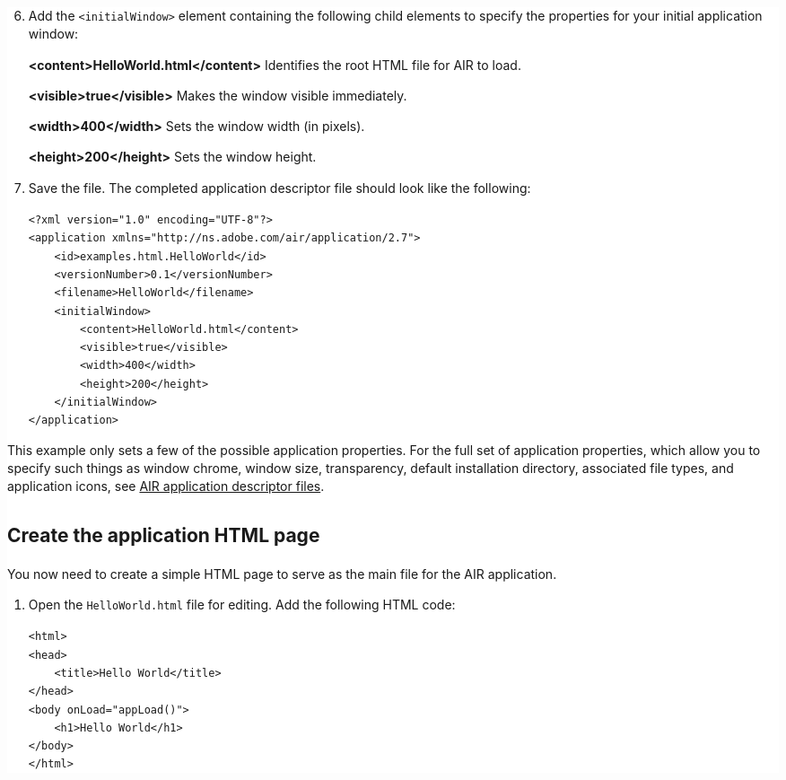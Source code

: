 6.  Add the `<initialWindow>` element containing the following child elements to
    specify the properties for your initial application window:

    **\<content\>HelloWorld.html\</content\>** Identifies the root HTML file for
    AIR to load.

    **\<visible\>true\</visible\>** Makes the window visible immediately.

    **\<width\>400\</width\>** Sets the window width (in pixels).

    **\<height\>200\</height\>** Sets the window height.

7.  Save the file. The completed application descriptor file should look like
    the following:

        <?xml version="1.0" encoding="UTF-8"?>
        <application xmlns="http://ns.adobe.com/air/application/2.7">
            <id>examples.html.HelloWorld</id>
            <versionNumber>0.1</versionNumber>
            <filename>HelloWorld</filename>
            <initialWindow>
                <content>HelloWorld.html</content>
                <visible>true</visible>
                <width>400</width>
                <height>200</height>
            </initialWindow>
        </application>

This example only sets a few of the possible application properties. For the
full set of application properties, which allow you to specify such things as
window chrome, window size, transparency, default installation directory,
associated file types, and application icons, see
[AIR application descriptor files](WS5b3ccc516d4fbf351e63e3d118666ade46-7ff1.html).

</div>

</div>

<div>

## Create the application HTML page

<div>

You now need to create a simple HTML page to serve as the main file for the AIR
application.

1.  Open the `HelloWorld.html` file for editing. Add the following HTML code:

        <html>
        <head>
            <title>Hello World</title>
        </head>
        <body onLoad="appLoad()">
            <h1>Hello World</h1>
        </body>
        </html>
